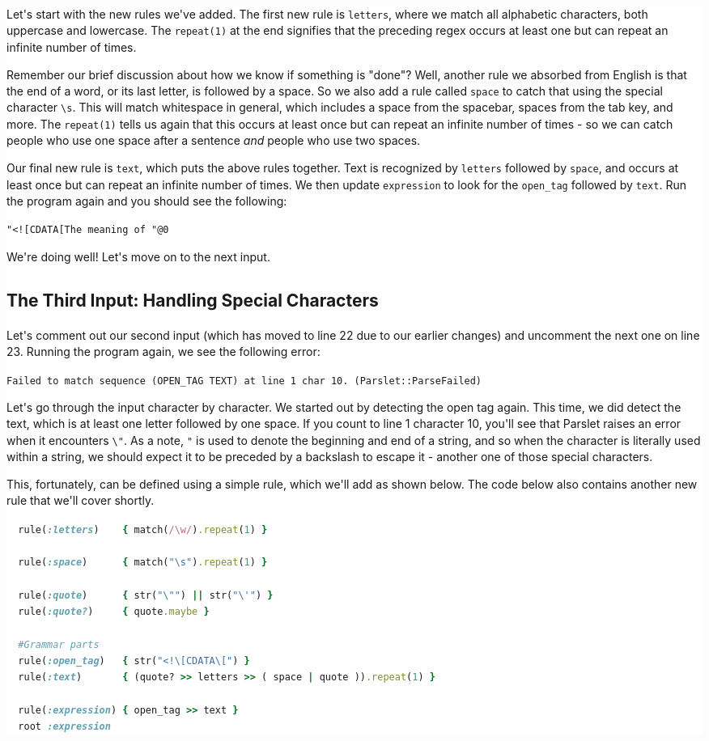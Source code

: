 Let's start with the new rules we've added.  The first new rule is `letters`, where we match all alphabetic characters, both uppercase and lowercase. The `repeat(1)` at the end signifies that the preceding regex occurs at least one but can repeat an infinite number of times.

Remember our brief discussion about how we know if something is "done"?  Well, another rule we absorbed from English is that the end of a word, or its last letter, is followed by a space.  So we also add a rule called `space` to catch that using the special character `\s`.  This will match whitespace in general, which includes a space from the spacebar, spaces from the tab key, and more.  The `repeat(1)` tells us again that this occurs at least once but can repeat an infinite number of times - so we can catch people who use one space after a sentence *and* people who use two spaces.

Our final new rule is `text`, which puts the above rules together.  Text is recognized by `letters` followed by `space`, and occurs at least once but can repeat an infinite number of times.  We then update `expression` to look for the `open_tag` followed by `text`.  Run the program again and you should see the following:

```
"<![CDATA[The meaning of "@0
```

We're doing well!  Let's move on to the next input.

## The Third Input: Handling Special Characters
Let's comment out our second input (which has moved to line 22 due to our earlier changes) and uncomment the next one on line 23.  Running the program again, we see the following error:

```
Failed to match sequence (OPEN_TAG TEXT) at line 1 char 10. (Parslet::ParseFailed)
```

Let's go through the input character by character.  We started out by detecting the open tag again.  This time, we did detect the text, which is at least one letter followed by one space.  If you count to line 1 character 10, you'll see that Parslet raises an error when it encounters `\"`.  As a note, `"` is used to denote the beginning and end of a string, and so when the character is literally used within a string, we should expect it to be preceded by a backslash to escape it - another one of those special characters.

This, fortunately, can be defined using a simple rule, which we'll add as shown below.  The code below also contains another new rule that we'll cover shortly.

``` ruby
  rule(:letters)    { match(/\w/).repeat(1) }

  rule(:space)      { match("\s").repeat(1) }

  rule(:quote)      { str("\"") || str("\'") }
  rule(:quote?)     { quote.maybe }

  #Grammar parts
  rule(:open_tag)   { str("<!\[CDATA\[") }
  rule(:text)       { (quote? >> letters >> ( space | quote )).repeat(1) }

  rule(:expression) { open_tag >> text }
  root :expression
```
